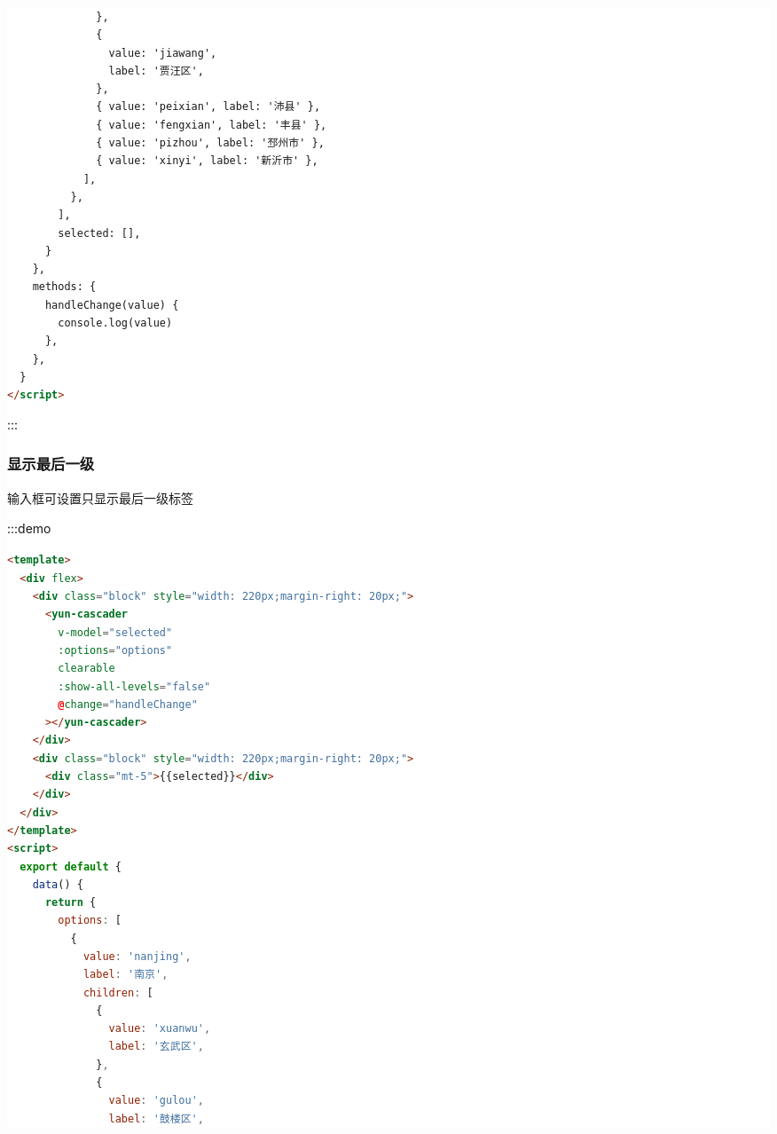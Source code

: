 ```html
              },
              {
                value: 'jiawang',
                label: '贾汪区',
              },
              { value: 'peixian', label: '沛县' },
              { value: 'fengxian', label: '丰县' },
              { value: 'pizhou', label: '邳州市' },
              { value: 'xinyi', label: '新沂市' },
            ],
          },
        ],
        selected: [],
      }
    },
    methods: {
      handleChange(value) {
        console.log(value)
      },
    },
  }
</script>
```

:::

### 显示最后一级

输入框可设置只显示最后一级标签

:::demo

```html
<template>
  <div flex>
    <div class="block" style="width: 220px;margin-right: 20px;">
      <yun-cascader
        v-model="selected"
        :options="options"
        clearable
        :show-all-levels="false"
        @change="handleChange"
      ></yun-cascader>
    </div>
    <div class="block" style="width: 220px;margin-right: 20px;">
      <div class="mt-5">{{selected}}</div>
    </div>
  </div>
</template>
<script>
  export default {
    data() {
      return {
        options: [
          {
            value: 'nanjing',
            label: '南京',
            children: [
              {
                value: 'xuanwu',
                label: '玄武区',
              },
              {
                value: 'gulou',
                label: '鼓楼区',
```